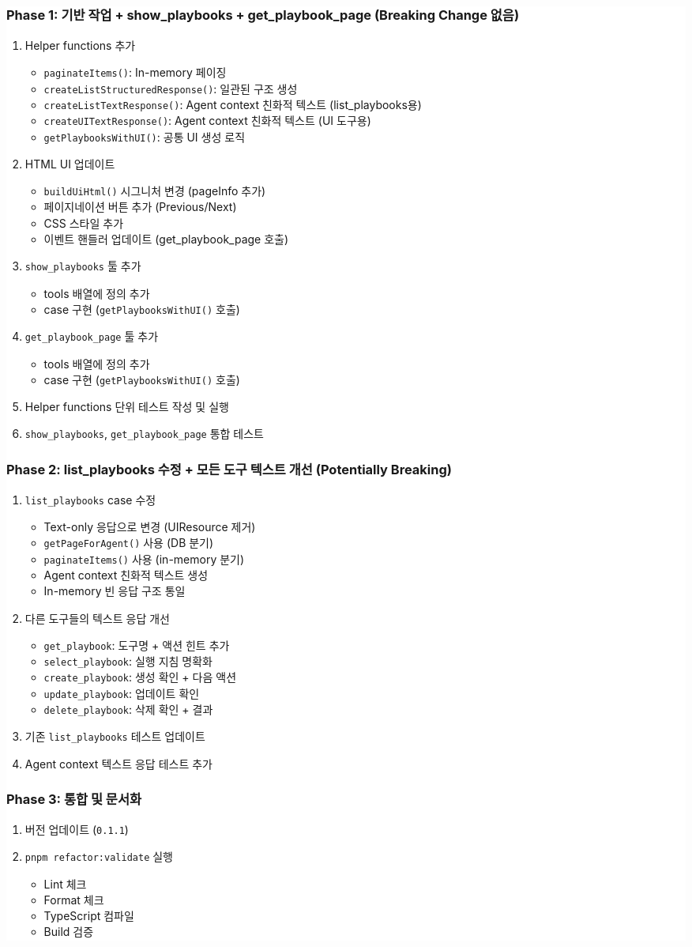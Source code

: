 ### Phase 1: 기반 작업 + show_playbooks + get_playbook_page (Breaking Change 없음)

1. Helper functions 추가
   - `paginateItems()`: In-memory 페이징
   - `createListStructuredResponse()`: 일관된 구조 생성
   - `createListTextResponse()`: Agent context 친화적 텍스트 (list_playbooks용)
   - `createUITextResponse()`: Agent context 친화적 텍스트 (UI 도구용)
   - `getPlaybooksWithUI()`: 공통 UI 생성 로직

2. HTML UI 업데이트
   - `buildUiHtml()` 시그니처 변경 (pageInfo 추가)
   - 페이지네이션 버튼 추가 (Previous/Next)
   - CSS 스타일 추가
   - 이벤트 핸들러 업데이트 (get_playbook_page 호출)

3. `show_playbooks` 툴 추가
   - tools 배열에 정의 추가
   - case 구현 (`getPlaybooksWithUI()` 호출)

4. `get_playbook_page` 툴 추가
   - tools 배열에 정의 추가
   - case 구현 (`getPlaybooksWithUI()` 호출)

5. Helper functions 단위 테스트 작성 및 실행

6. `show_playbooks`, `get_playbook_page` 통합 테스트

### Phase 2: list_playbooks 수정 + 모든 도구 텍스트 개선 (Potentially Breaking)

1. `list_playbooks` case 수정
   - Text-only 응답으로 변경 (UIResource 제거)
   - `getPageForAgent()` 사용 (DB 분기)
   - `paginateItems()` 사용 (in-memory 분기)
   - Agent context 친화적 텍스트 생성
   - In-memory 빈 응답 구조 통일

2. 다른 도구들의 텍스트 응답 개선
   - `get_playbook`: 도구명 + 액션 힌트 추가
   - `select_playbook`: 실행 지침 명확화
   - `create_playbook`: 생성 확인 + 다음 액션
   - `update_playbook`: 업데이트 확인
   - `delete_playbook`: 삭제 확인 + 결과

3. 기존 `list_playbooks` 테스트 업데이트

4. Agent context 텍스트 응답 테스트 추가

### Phase 3: 통합 및 문서화

1. 버전 업데이트 (`0.1.1`)

2. `pnpm refactor:validate` 실행
   - Lint 체크
   - Format 체크
   - TypeScript 컴파일
   - Build 검증
